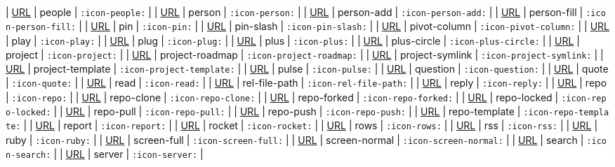 | [URL](https://primer.github.io/octicons/people-24) | people | `:icon-people:` |
| [URL](https://primer.github.io/octicons/person-24) | person | `:icon-person:` |
| [URL](https://primer.github.io/octicons/person-add-24) | person-add | `:icon-person-add:` |
| [URL](https://primer.github.io/octicons/person-fill-24) | person-fill | `:icon-person-fill:` |
| [URL](https://primer.github.io/octicons/pin-24) | pin | `:icon-pin:` |
| [URL](https://primer.github.io/octicons/pin-slash-24) | pin-slash | `:icon-pin-slash:` |
| [URL](https://primer.github.io/octicons/pivot-column-24) | pivot-column | `:icon-pivot-column:` |
| [URL](https://primer.github.io/octicons/play-24) | play | `:icon-play:` |
| [URL](https://primer.github.io/octicons/plug-24) | plug | `:icon-plug:` |
| [URL](https://primer.github.io/octicons/plus-24) | plus | `:icon-plus:` |
| [URL](https://primer.github.io/octicons/plus-circle-24) | plus-circle | `:icon-plus-circle:` |
| [URL](https://primer.github.io/octicons/project-24) | project | `:icon-project:` |
| [URL](https://primer.github.io/octicons/project-roadmap-24) | project-roadmap | `:icon-project-roadmap:` |
| [URL](https://primer.github.io/octicons/project-symlink-24) | project-symlink | `:icon-project-symlink:` |
| [URL](https://primer.github.io/octicons/project-template-24) | project-template | `:icon-project-template:` |
| [URL](https://primer.github.io/octicons/pulse-24) | pulse | `:icon-pulse:` |
| [URL](https://primer.github.io/octicons/question-24) | question | `:icon-question:` |
| [URL](https://primer.github.io/octicons/quote-24) | quote | `:icon-quote:` |
| [URL](https://primer.github.io/octicons/read-24) | read | `:icon-read:` |
| [URL](https://primer.github.io/octicons/rel-file-path-24) | rel-file-path | `:icon-rel-file-path:` |
| [URL](https://primer.github.io/octicons/reply-24) | reply | `:icon-reply:` |
| [URL](https://primer.github.io/octicons/repo-24) | repo | `:icon-repo:` |
| [URL](https://primer.github.io/octicons/repo-clone-24) | repo-clone | `:icon-repo-clone:` |
| [URL](https://primer.github.io/octicons/repo-forked-24) | repo-forked | `:icon-repo-forked:` |
| [URL](https://primer.github.io/octicons/repo-locked-24) | repo-locked | `:icon-repo-locked:` |
| [URL](https://primer.github.io/octicons/repo-pull-24) | repo-pull | `:icon-repo-pull:` |
| [URL](https://primer.github.io/octicons/repo-push-24) | repo-push | `:icon-repo-push:` |
| [URL](https://primer.github.io/octicons/repo-template-24) | repo-template | `:icon-repo-template:` |
| [URL](https://primer.github.io/octicons/report-24) | report | `:icon-report:` |
| [URL](https://primer.github.io/octicons/rocket-24) | rocket | `:icon-rocket:` |
| [URL](https://primer.github.io/octicons/rows-24) | rows | `:icon-rows:` |
| [URL](https://primer.github.io/octicons/rss-24) | rss | `:icon-rss:` |
| [URL](https://primer.github.io/octicons/ruby-24) | ruby | `:icon-ruby:` |
| [URL](https://primer.github.io/octicons/screen-full-24) | screen-full | `:icon-screen-full:` |
| [URL](https://primer.github.io/octicons/screen-normal-24) | screen-normal | `:icon-screen-normal:` |
| [URL](https://primer.github.io/octicons/search-24) | search | `:icon-search:` |
| [URL](https://primer.github.io/octicons/server-24) | server | `:icon-server:` |